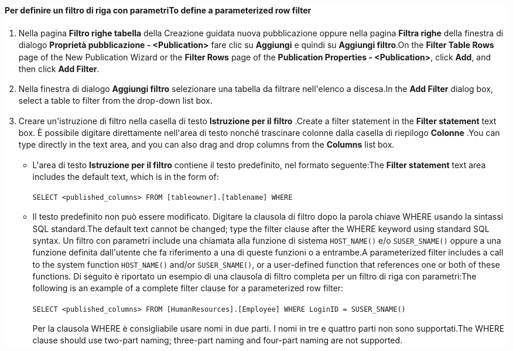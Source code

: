 #### <a name="to-define-a-parameterized-row-filter"></a><span data-ttu-id="03b89-119">Per definire un filtro di riga con parametri</span><span class="sxs-lookup"><span data-stu-id="03b89-119">To define a parameterized row filter</span></span>  
  
1.  <span data-ttu-id="03b89-120">Nella pagina **Filtro righe tabella** della Creazione guidata nuova pubblicazione oppure nella pagina **Filtra righe** della finestra di dialogo **Proprietà pubblicazione - \<Publication>** fare clic su **Aggiungi** e quindi su **Aggiungi filtro**.</span><span class="sxs-lookup"><span data-stu-id="03b89-120">On the **Filter Table Rows** page of the New Publication Wizard or the **Filter Rows** page of the **Publication Properties - \<Publication>**, click **Add**, and then click **Add Filter**.</span></span>  
  
2.  <span data-ttu-id="03b89-121">Nella finestra di dialogo **Aggiungi filtro** selezionare una tabella da filtrare nell'elenco a discesa.</span><span class="sxs-lookup"><span data-stu-id="03b89-121">In the **Add Filter** dialog box, select a table to filter from the drop-down list box.</span></span>  
  
3.  <span data-ttu-id="03b89-122">Creare un'istruzione di filtro nella casella di testo **Istruzione per il filtro** .</span><span class="sxs-lookup"><span data-stu-id="03b89-122">Create a filter statement in the **Filter statement** text box.</span></span> <span data-ttu-id="03b89-123">È possibile digitare direttamente nell'area di testo nonché trascinare colonne dalla casella di riepilogo **Colonne** .</span><span class="sxs-lookup"><span data-stu-id="03b89-123">You can type directly in the text area, and you can also drag and drop columns from the **Columns** list box.</span></span>  
  
    -   <span data-ttu-id="03b89-124">L'area di testo **Istruzione per il filtro** contiene il testo predefinito, nel formato seguente:</span><span class="sxs-lookup"><span data-stu-id="03b89-124">The **Filter statement** text area includes the default text, which is in the form of:</span></span>  
  
        ```  
        SELECT <published_columns> FROM [tableowner].[tablename] WHERE  
        ```  
  
    -   <span data-ttu-id="03b89-125">Il testo predefinito non può essere modificato. Digitare la clausola di filtro dopo la parola chiave WHERE usando la sintassi SQL standard.</span><span class="sxs-lookup"><span data-stu-id="03b89-125">The default text cannot be changed; type the filter clause after the WHERE keyword using standard SQL syntax.</span></span> <span data-ttu-id="03b89-126">Un filtro con parametri include una chiamata alla funzione di sistema `HOST_NAME()` e/o `SUSER_SNAME()` oppure a una funzione definita dall'utente che fa riferimento a una di queste funzioni o a entrambe.</span><span class="sxs-lookup"><span data-stu-id="03b89-126">A parameterized filter includes a call to the system function `HOST_NAME()` and/or `SUSER_SNAME()`, or a user-defined function that references one or both of these functions.</span></span> <span data-ttu-id="03b89-127">Di seguito è riportato un esempio di una clausola di filtro completa per un filtro di riga con parametri:</span><span class="sxs-lookup"><span data-stu-id="03b89-127">The following is an example of a complete filter clause for a parameterized row filter:</span></span>  
  
        ```  
        SELECT <published_columns> FROM [HumanResources].[Employee] WHERE LoginID = SUSER_SNAME()  
        ```  
  
         <span data-ttu-id="03b89-128">Per la clausola WHERE è consigliabile usare nomi in due parti. I nomi in tre e quattro parti non sono supportati.</span><span class="sxs-lookup"><span data-stu-id="03b89-128">The WHERE clause should use two-part naming; three-part naming and four-part naming are not supported.</span></span>  
  
